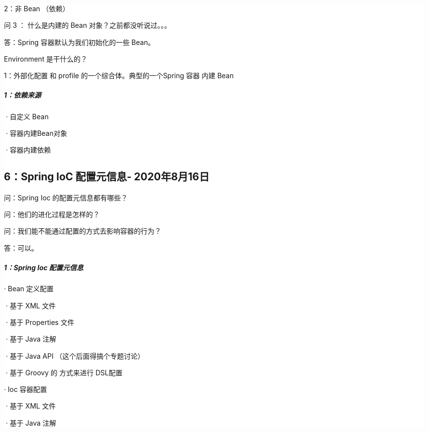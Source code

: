2：非 Bean （依赖）



问 3 ： 什么是内建的 Bean 对象？之前都没听说过。。。

答：Spring 容器默认为我们初始化的一些 Bean。



Environment 是干什么的？

1：外部化配置 和 profile 的一个综合体。典型的一个Spring 容器 内建 Bean



##### 1：依赖来源

​	· 自定义 Bean



​	· 容器内建Bean对象



​	· 容器内建依赖





## 6：Spring IoC 配置元信息- 2020年8月16日



问：Spring Ioc 的配置元信息都有哪些？



问：他们的进化过程是怎样的？



问：我们能不能通过配置的方式去影响容器的行为？

答：可以。



##### 1：Spring Ioc 配置元信息

· Bean 定义配置

​	· 基于 XML 文件

​	· 基于 Properties 文件

​	· 基于 Java 注解

​	· 基于 Java API （这个后面得搞个专题讨论）

​	· 基于 Groovy 的 方式来进行 DSL配置

· Ioc 容器配置

​	· 基于 XML 文件

​	· 基于 Java 注解 
